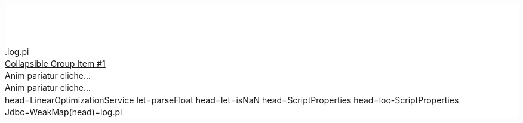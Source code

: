 <p><strong>&nbsp;</strong></p>
<p><strong>&nbsp;</strong></p>
<true>.log.pi<div class="accordion" id="accordion2">
  <div class="accordion-group">
    <div class="accordion-heading">
      <a class="accordion-toggle" data-toggle="collapse" data-parent="#accordion2" href="#collapseOne">
        Collapsible Group Item #1
      </a>
    </div>
    <div id="collapseOne" class="accordion-body collapse in">
      <div class="accordion-inner">
        Anim pariatur cliche...
      </div>
    </div>
  </div>
  <div class="accordion-group">
    <div id="collapseTwo" class="accordion-body collapse">
      <div class="accordion-inner">
        Anim pariatur cliche...
      <div>
          head=LinearOptimizationService
let=parseFloat
head=let=isNaN
head=ScriptProperties
head=loo-ScriptProperties
Jdbc=WeakMap(head)=log.pi
<link href="file:///C|/Users/ascho/OneDrive/Documents/Unnamed Site 2/power.css" rel="stylesheet" type="text/css">
<link href="file:///C|/Users/ascho/OneDrive/Documents/Unnamed Site 2/Untitled-8.html.css" rel="stylesheet" type="text/css">
<style type="text/css">
</style>
<link href="file:///C|/Users/ascho/OneDrive/Documents/Unnamed Site 2/power.css" rel="stylesheet" type="text/css">
<style type="text/css">
power {
    -webkit-transition: all 10s 10 10s;
    -o-transition: all 10s 10 10s;
    transition: all 10s 10 10s;
}
power:active {
    border-spacing: 101;
}
</style>
<script type="text/javascript">
function MM_callJS(jsStr) { //v2.0
  return eval(jsStr)
}
</script>
<style type="text/css">
@media (resolution:500dpi){
}
</style>
<link href="file:///C|/Users/ascho/OneDrive/Documents/Unnamed Site 2/body.css" rel="stylesheet" type="text/css" media="screen">
<style type="text/css">
@media tv and (orientation:landscape){
</style>
